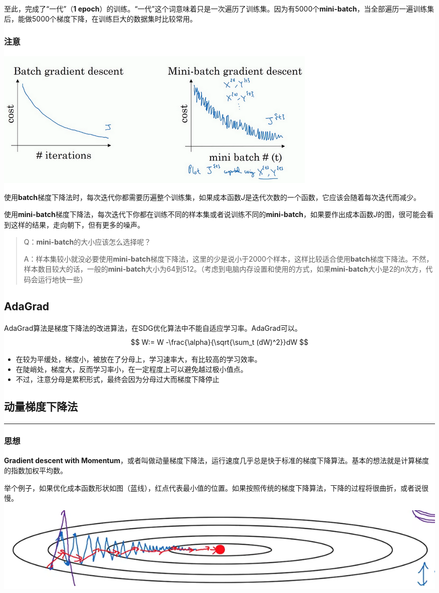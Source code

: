 至此，完成了“一代”（**1 epoch**）的训练。“一代”这个词意味着只是一次遍历了训练集。因为有5000个**mini-batch**，当全部遍历一遍训练集后，能做5000个梯度下降，在训练巨大的数据集时比较常用。

### 注意

![两种梯度下降法的区别](./img/b5c07d7dec7e54bed73cdcd43e79452d.png)

使用**batch**梯度下降法时，每次迭代你都需要历遍整个训练集，如果成本函数$J$是迭代次数的一个函数，它应该会随着每次迭代而减少。

使用**mini-batch**梯度下降法，每次迭代下你都在训练不同的样本集或者说训练不同的**mini-batch**，如果要作出成本函数$J$的图，很可能会看到这样的结果，走向朝下，但有更多的噪声。

>   Q：**mini-batch**的大小应该怎么选择呢？
>
>   A：样本集较小就没必要使用**mini-batch**梯度下降法，这里的少是说小于2000个样本，这样比较适合使用**batch**梯度下降法。不然，样本数目较大的话，一般的**mini-batch**大小为64到512。（考虑到电脑内存设置和使用的方式，如果**mini-batch**大小是2的$n$次方，代码会运行地快一些）

## AdaGrad

AdaGrad算法是梯度下降法的改进算法，在SDG优化算法中不能自适应学习率。AdaGrad可以。
$$
W:= W -\frac{\alpha}{\sqrt{\sum_t (dW)^2}}dW
$$

- 在较为平缓处，梯度小，被放在了分母上，学习速率大，有比较高的学习效率。
- 在陡峭处，梯度大，反而学习率小，在一定程度上可以避免越过极小值点。
- 不过，注意分母是累积形式，最终会因为分母过大而梯度下降停止

## 动量梯度下降法

--------

### 思想

**Gradient descent with Momentum**，或者叫做动量梯度下降法，运行速度几乎总是快于标准的梯度下降算法。基本的想法就是计算梯度的指数加权平均数。

举个例子，如果优化成本函数形状如图（蓝线），红点代表最小值的位置。如果按照传统的梯度下降算法，下降的过程将很曲折，或者说很慢。

![](./img/mo.png)
